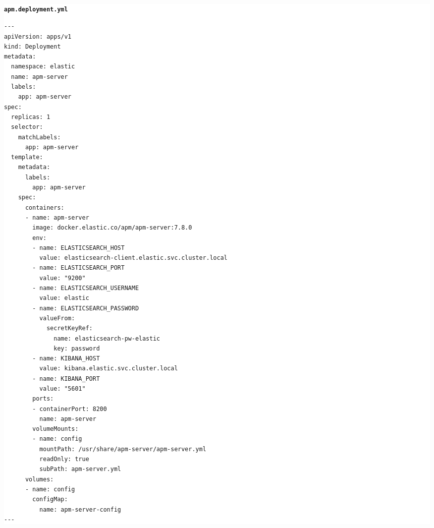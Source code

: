 **`apm.deployment.yml`**

```
---
apiVersion: apps/v1
kind: Deployment
metadata:
  namespace: elastic
  name: apm-server
  labels:
    app: apm-server
spec:
  replicas: 1
  selector:
    matchLabels:
      app: apm-server
  template:
    metadata:
      labels:
        app: apm-server
    spec:
      containers:
      - name: apm-server
        image: docker.elastic.co/apm/apm-server:7.8.0
        env:
        - name: ELASTICSEARCH_HOST
          value: elasticsearch-client.elastic.svc.cluster.local
        - name: ELASTICSEARCH_PORT
          value: "9200"
        - name: ELASTICSEARCH_USERNAME
          value: elastic
        - name: ELASTICSEARCH_PASSWORD
          valueFrom:
            secretKeyRef:
              name: elasticsearch-pw-elastic
              key: password
        - name: KIBANA_HOST
          value: kibana.elastic.svc.cluster.local
        - name: KIBANA_PORT
          value: "5601"
        ports:
        - containerPort: 8200
          name: apm-server
        volumeMounts:
        - name: config
          mountPath: /usr/share/apm-server/apm-server.yml
          readOnly: true
          subPath: apm-server.yml
      volumes:
      - name: config
        configMap:
          name: apm-server-config
---
```
